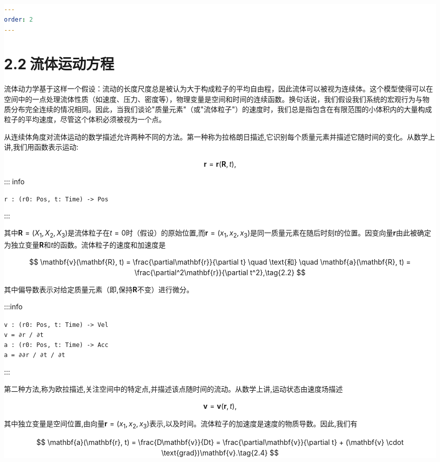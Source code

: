 ```yaml
---
order: 2
---
```


# 2.2 流体运动方程

流体动力学基于这样一个假设：流动的长度尺度总是被认为大于构成粒子的平均自由程，因此流体可以被视为连续体。这个模型使得可以在空间中的一点处理流体性质（如速度、压力、密度等），物理变量是空间和时间的连续函数。换句话说，我们假设我们系统的宏观行为与物质分布完全连续的情况相同。因此，当我们谈论"质量元素"（或"流体粒子"）的速度时，我们总是指包含在有限范围的小体积内的大量构成粒子的平均速度，尽管这个体积必须被视为一个点。

从连续体角度对流体运动的数学描述允许两种不同的方法。第一种称为拉格朗日描述,它识别每个质量元素并描述它随时间的变化。从数学上讲,我们用函数表示运动:

$$
\mathbf{r} = \mathbf{r}(\mathbf{R}, t),\tag{2.1}
$$

::: info
```
r : (r0: Pos, t: Time) -> Pos
```
:::

其中$\mathbf{R} = (X_1, X_2, X_3)$是流体粒子在$t = 0$时（假设）的原始位置,而$\mathbf{r} = (x_1, x_2, x_3)$是同一质量元素在随后时刻$t$的位置。因变向量$\mathbf{r}$由此被确定为独立变量$\mathbf{R}$和$t$的函数。流体粒子的速度和加速度是

$$
\mathbf{v}(\mathbf{R}, t) = \frac{\partial\mathbf{r}}{\partial t} \quad \text{和} \quad \mathbf{a}(\mathbf{R}, t) = \frac{\partial^2\mathbf{r}}{\partial t^2},\tag{2.2}
$$

其中偏导数表示对给定质量元素（即,保持$\mathbf{R}$不变）进行微分。

:::info
```
v : (r0: Pos, t: Time) -> Vel
v = ∂r / ∂t
a : (r0: Pos, t: Time) -> Acc
a = ∂∂r / ∂t / ∂t
```
:::

第二种方法,称为欧拉描述,关注空间中的特定点,并描述该点随时间的流动。从数学上讲,运动状态由速度场描述

$$
\mathbf{v} = \mathbf{v}(\mathbf{r}, t),\tag{2.3}
$$

其中独立变量是空间位置,由向量$\mathbf{r} = (x_1, x_2, x_3)$表示,以及时间。流体粒子的加速度是速度的物质导数。因此,我们有

$$
\mathbf{a}(\mathbf{r}, t) = \frac{D\mathbf{v}}{Dt} = \frac{\partial\mathbf{v}}{\partial t} + (\mathbf{v} \cdot \text{grad})\mathbf{v}.\tag{2.4}
$$
